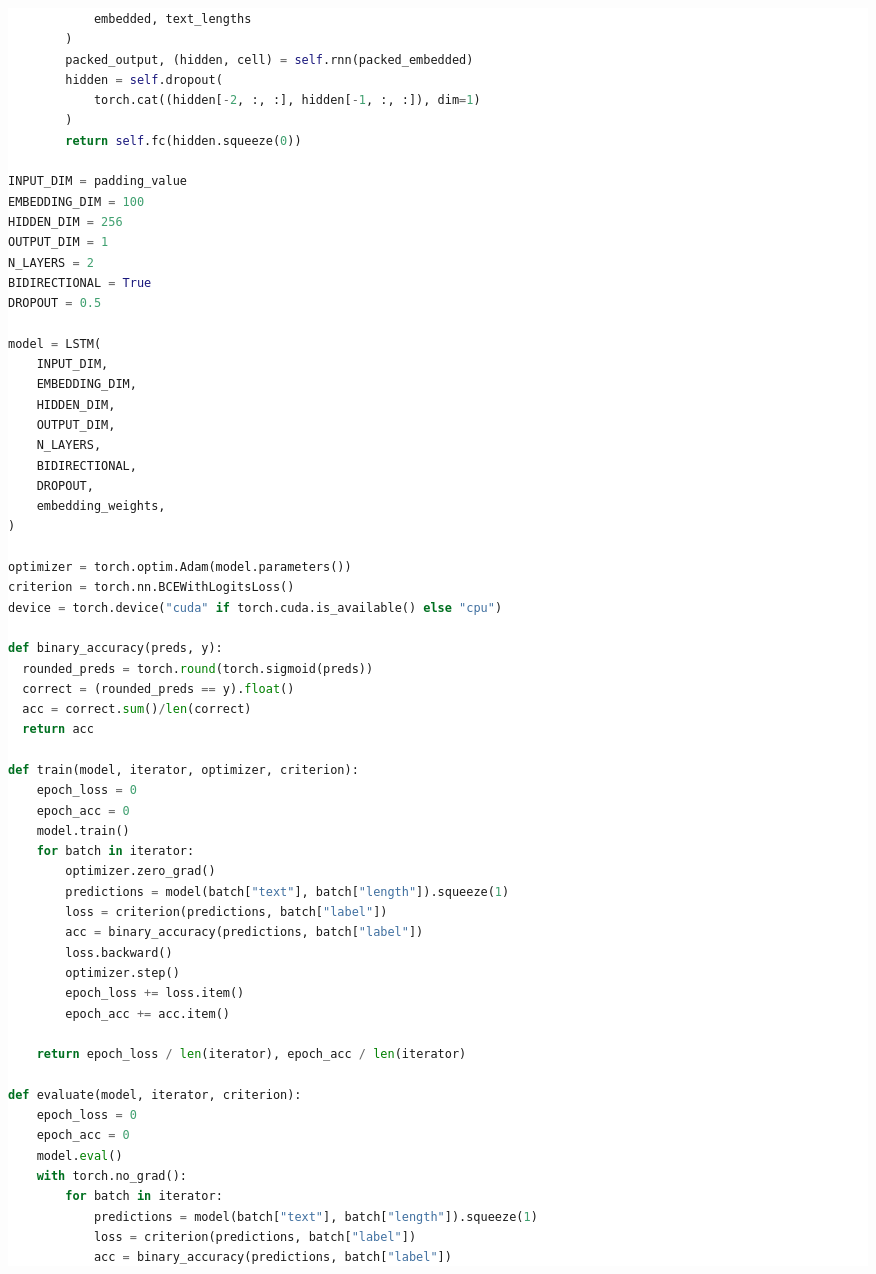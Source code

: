 ```py
            embedded, text_lengths
        )
        packed_output, (hidden, cell) = self.rnn(packed_embedded)
        hidden = self.dropout(
            torch.cat((hidden[-2, :, :], hidden[-1, :, :]), dim=1)
        )
        return self.fc(hidden.squeeze(0))

INPUT_DIM = padding_value
EMBEDDING_DIM = 100
HIDDEN_DIM = 256
OUTPUT_DIM = 1
N_LAYERS = 2
BIDIRECTIONAL = True
DROPOUT = 0.5

model = LSTM(
    INPUT_DIM,
    EMBEDDING_DIM,
    HIDDEN_DIM,
    OUTPUT_DIM,
    N_LAYERS,
    BIDIRECTIONAL,
    DROPOUT,
    embedding_weights,
)

optimizer = torch.optim.Adam(model.parameters())
criterion = torch.nn.BCEWithLogitsLoss()
device = torch.device("cuda" if torch.cuda.is_available() else "cpu")

def binary_accuracy(preds, y):
  rounded_preds = torch.round(torch.sigmoid(preds))
  correct = (rounded_preds == y).float()
  acc = correct.sum()/len(correct)
  return acc

def train(model, iterator, optimizer, criterion):
    epoch_loss = 0
    epoch_acc = 0
    model.train()
    for batch in iterator:
        optimizer.zero_grad()
        predictions = model(batch["text"], batch["length"]).squeeze(1)
        loss = criterion(predictions, batch["label"])
        acc = binary_accuracy(predictions, batch["label"])
        loss.backward()
        optimizer.step()
        epoch_loss += loss.item()
        epoch_acc += acc.item()

    return epoch_loss / len(iterator), epoch_acc / len(iterator)

def evaluate(model, iterator, criterion):
    epoch_loss = 0
    epoch_acc = 0
    model.eval()
    with torch.no_grad():
        for batch in iterator:
            predictions = model(batch["text"], batch["length"]).squeeze(1)
            loss = criterion(predictions, batch["label"])
            acc = binary_accuracy(predictions, batch["label"])

```